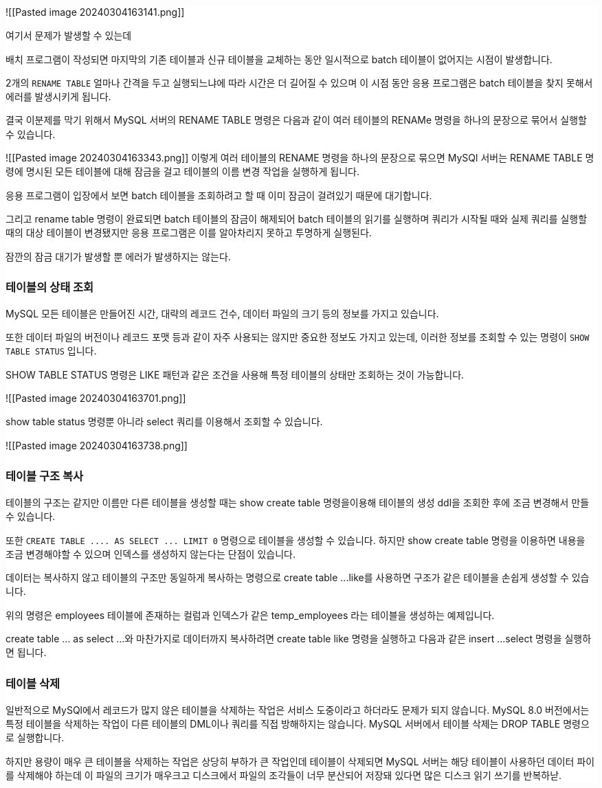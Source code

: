 ![[Pasted image 20240304163141.png]]

여기서 문제가 발생할 수 있는데

배치 프로그램이 작성되면 마지막의 기존 테이블과 신규 테이블을 교체하는 동안 일시적으로 batch 테이블이 없어지는 시점이 발생합니다. 

2개의 `RENAME TABLE` 얼마나 간격을 두고 실행되느냐에 따라 시간은 더 길어질 수 있으며 이 시점 동안 응용 프로그램은 batch 테이블을 찾지 못해서 에러를 발생시키게 됩니다. 

결국 이분제를 막기 위해서 MySQL 서버의 RENAME TABLE 명령은 다음과 같이 여러 테이블의 RENAMe 명령을 하나의 문장으로 묶어서 실행할 수 있습니다. 


![[Pasted image 20240304163343.png]]
이렇게 여러 테이블의 RENAME 명령을 하나의 문장으로 묶으면 MySQl 서버는 RENAME TABLE 명령에 명시된 모든 테이블에 대해 잠금을 걸고 테이블의 이름 변경 작업을 실행하게 됩니다.

응용 프로그램이 입장에서 보면 batch 테이블을 조회하려고 할 때 이미 잠금이 걸려있기 때문에 대기합니다. 

그리고 rename table 명령이 완료되면 batch 테이블의 잠금이 해제되어 batch 테이블의 읽기를 실행하며 쿼리가 시작될 때와 실제 쿼리를 실행할 때의 대상 테이블이 변경됐지만 응용 프로그램은 이를 알아차리지 못하고 투명하게 실행된다. 

잠깐의 잠금 대기가 발생할 뿐 에러가 발생하지는 않는다.

### 테이블의 상태 조회
MySQL 모든 테이블은 만들어진 시간, 대략의 레코드 건수, 데이터 파일의 크기 등의 정보를 가지고 있습니다. 

또한 데이터 파일의 버전이나 레코드 포맷 등과 같이 자주 사용되는 않지만 중요한 정보도 가지고 있는데, 이러한 정보를 조회할 수 있는 명령이 `SHOW TABLE STATUS` 입니다.

SHOW TABLE STATUS 명령은 LIKE 패턴과 같은 조건을 사용해 특정 테이블의 상태만 조회하는 것이 가능합니다.

![[Pasted image 20240304163701.png]]

show table status 명령뿐 아니라 select 쿼리를 이용해서 조회할 수 있습니다.

![[Pasted image 20240304163738.png]]



### 테이블 구조 복사 
테이블의 구조는 같지만 이름만 다른 테이블을 생성할 때는 show create table 명령을이용해 테이블의 생성 ddl을 조회한 후에 조금 변경해서 만들 수 있습니다. 

또한 `CREATE TABLE .... AS SELECT ... LIMIT 0` 명령으로 테이블을 생성할 수 있습니다. 하지만 show create table 명령을 이용하면 내용을 조금 변경해야할 수 있으며 인덱스를 생성하지 않는다는 단점이 있습니다. 

데이터는 복사하지 않고 테이블의 구조만 동일하게 복사하는 명령으로 create table ...like를 사용하면 구조가 같은 테이블을 손쉽게 생성할 수 있습니다. 

위의 명령은 employees 테이블에 존재하는 컬럼과 인덱스가 같은 temp_employees 라는 테이블을 생성하는 예제입니다. 

create table ... as select ...와 마찬가지로 데이터까지 복사하려면 create table like 명령을 실행하고 다음과 같은 insert ...select 명령을 실행하면 됩니다. 

### 테이블 삭제

일반적으로 MySQl에서 레코드가 많지 않은 테이블을 삭제하는 작업은 서비스 도중이라고 하더라도 문제가 되지 않습니다. MySQL 8.0 버전에서는 특정 테이블을 삭제하는 작업이 다른 테이블의 DML이나 쿼리를 직접 방해하지는 않습니다. MySQL 서버에서 테이블 삭제는 DROP TABLE 명령으로 실행합니다. 

하지만 용량이 매우 큰 테이블을 삭제하는 작업은 상당히 부하가 큰 작업인데 테이블이 삭제되면  MySQL 서버는 해당 테이블이 사용하던 데이터 파이를 삭제해야 하는데 이 파일의 크기가 매우크고 디스크에서 파일의 조각들이 너무 분산되어 저장돼 있다면 많은 디스크 읽기 쓰기를 반복하낟.

